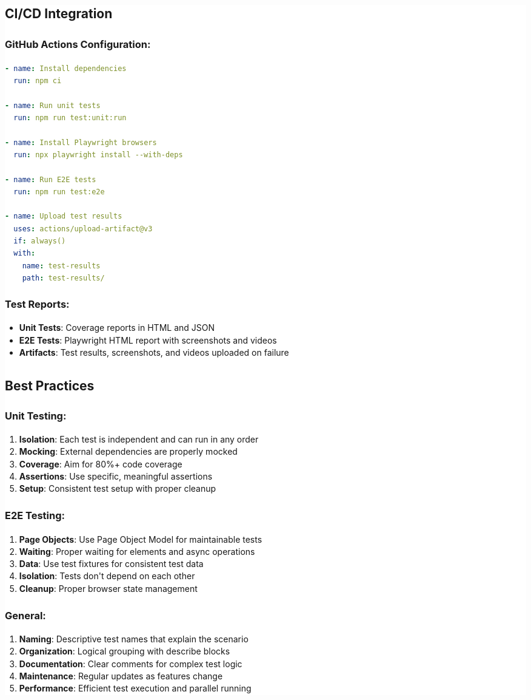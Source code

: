 ## CI/CD Integration

### GitHub Actions Configuration:
```yaml
- name: Install dependencies
  run: npm ci

- name: Run unit tests
  run: npm run test:unit:run

- name: Install Playwright browsers
  run: npx playwright install --with-deps

- name: Run E2E tests
  run: npm run test:e2e

- name: Upload test results
  uses: actions/upload-artifact@v3
  if: always()
  with:
    name: test-results
    path: test-results/
```

### Test Reports:
- **Unit Tests**: Coverage reports in HTML and JSON
- **E2E Tests**: Playwright HTML report with screenshots and videos
- **Artifacts**: Test results, screenshots, and videos uploaded on failure

## Best Practices

### Unit Testing:
1. **Isolation**: Each test is independent and can run in any order
2. **Mocking**: External dependencies are properly mocked
3. **Coverage**: Aim for 80%+ code coverage
4. **Assertions**: Use specific, meaningful assertions
5. **Setup**: Consistent test setup with proper cleanup

### E2E Testing:
1. **Page Objects**: Use Page Object Model for maintainable tests
2. **Waiting**: Proper waiting for elements and async operations
3. **Data**: Use test fixtures for consistent test data
4. **Isolation**: Tests don't depend on each other
5. **Cleanup**: Proper browser state management

### General:
1. **Naming**: Descriptive test names that explain the scenario
2. **Organization**: Logical grouping with describe blocks
3. **Documentation**: Clear comments for complex test logic
4. **Maintenance**: Regular updates as features change
5. **Performance**: Efficient test execution and parallel running
